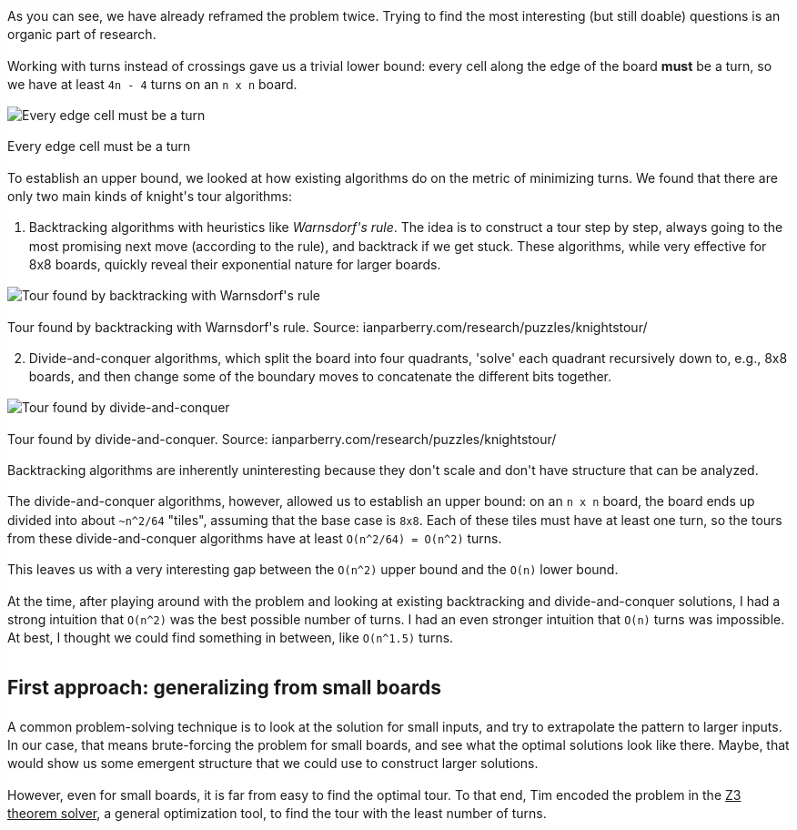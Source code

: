 As you can see, we have already reframed the problem twice. Trying to find the
most interesting (but still doable) questions is an organic part of research.

Working with turns instead of crossings gave us a trivial lower bound: every cell along the edge of the board **must** be a turn, so we have at least `4n - 4` turns on an `n x n` board.

![Every edge cell must be a turn](https://nilmamano.com/blog/knights-tour/edge_turns.png)

Every edge cell must be a turn

To establish an upper bound, we looked at how existing algorithms do on the metric of minimizing turns. We found that there are only two main kinds of knight's tour algorithms:

1. Backtracking algorithms with heuristics like *Warnsdorf's rule*. The idea is to construct a tour step by step, always going to the most promising next move (according to the rule), and backtrack if we get stuck. These algorithms, while very effective for 8x8 boards, quickly reveal their exponential nature for larger boards.

![Tour found by backtracking with Warnsdorf's rule](https://nilmamano.com/blog/knights-tour/warnsdorf_tour.png)

Tour found by backtracking with Warnsdorf's rule. Source: ianparberry.com/research/puzzles/knightstour/

2. Divide-and-conquer algorithms, which split the board into four quadrants, 'solve' each quadrant recursively down to, e.g., 8x8 boards, and then change some of the boundary moves to concatenate the different bits together.

![Tour found by divide-and-conquer](https://nilmamano.com/blog/knights-tour/divide_and_conquer_tour.png)

Tour found by divide-and-conquer. Source: ianparberry.com/research/puzzles/knightstour/

Backtracking algorithms are inherently uninteresting because they don't scale and don't have structure that can be analyzed.

The divide-and-conquer algorithms, however, allowed us to establish an upper bound: on an `n x n` board, the board ends up divided into about `~n^2/64` "tiles", assuming that the base case is `8x8`. Each of these tiles must have at least one turn, so the tours from these divide-and-conquer algorithms have at least `O(n^2/64) = O(n^2)` turns.

This leaves us with a very interesting gap between the `O(n^2)` upper bound and the `O(n)` lower bound.

At the time, after playing around with the problem and looking at existing
backtracking and divide-and-conquer solutions, I had a strong intuition that
`O(n^2)` was the best possible number of turns. I had an even stronger
intuition that `O(n)` turns was impossible. At best, I thought we could find
something in between, like `O(n^1.5)` turns.

## First approach: generalizing from small boards

A common problem-solving technique is to look at the solution for small inputs, and try to extrapolate the pattern to larger inputs. In our case, that means brute-forcing the problem for small boards, and see what the optimal solutions look like there. Maybe, that would show us some emergent structure that we could use to construct larger solutions.

However, even for small boards, it is far from easy to find the optimal tour. To that end, Tim encoded the problem in the [Z3 theorem solver](https://en.wikipedia.org/wiki/Z3_Theorem_Prover), a general optimization tool, to find the tour with the least number of turns.
